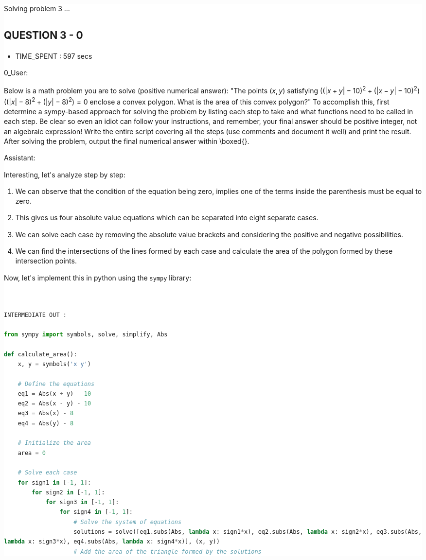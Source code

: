 Solving problem 3 ...



## QUESTION 3 - 0 
- TIME_SPENT : 597 secs

0_User:

Below is a math problem you are to solve (positive numerical answer):
"The points $\left(x, y\right)$ satisfying $((\vert x + y \vert - 10)^2 + ( \vert x - y \vert - 10)^2)((\vert x \vert - 8)^2 + ( \vert y \vert - 8)^2) = 0$ enclose a convex polygon. What is the area of this convex polygon?"
To accomplish this, first determine a sympy-based approach for solving the problem by listing each step to take and what functions need to be called in each step. Be clear so even an idiot can follow your instructions, and remember, your final answer should be positive integer, not an algebraic expression!
Write the entire script covering all the steps (use comments and document it well) and print the result. After solving the problem, output the final numerical answer within \boxed{}.

Assistant: 

Interesting, let's analyze step by step:



1. We can observe that the condition of the equation being zero, implies one of the terms inside the parenthesis must be equal to zero.

2. This gives us four absolute value equations which can be separated into eight separate cases.

3. We can solve each case by removing the absolute value brackets and considering the positive and negative possibilities.

4. We can find the intersections of the lines formed by each case and calculate the area of the polygon formed by these intersection points.

Now, let's implement this in python using the `sympy` library:

```python


INTERMEDIATE OUT :

from sympy import symbols, solve, simplify, Abs

def calculate_area():
    x, y = symbols('x y')

    # Define the equations
    eq1 = Abs(x + y) - 10
    eq2 = Abs(x - y) - 10
    eq3 = Abs(x) - 8
    eq4 = Abs(y) - 8

    # Initialize the area
    area = 0

    # Solve each case
    for sign1 in [-1, 1]:
        for sign2 in [-1, 1]:
            for sign3 in [-1, 1]:
                for sign4 in [-1, 1]:
                    # Solve the system of equations
                    solutions = solve([eq1.subs(Abs, lambda x: sign1*x), eq2.subs(Abs, lambda x: sign2*x), eq3.subs(Abs, lambda x: sign3*x), eq4.subs(Abs, lambda x: sign4*x)], (x, y))
                    # Add the area of the triangle formed by the solutions
```